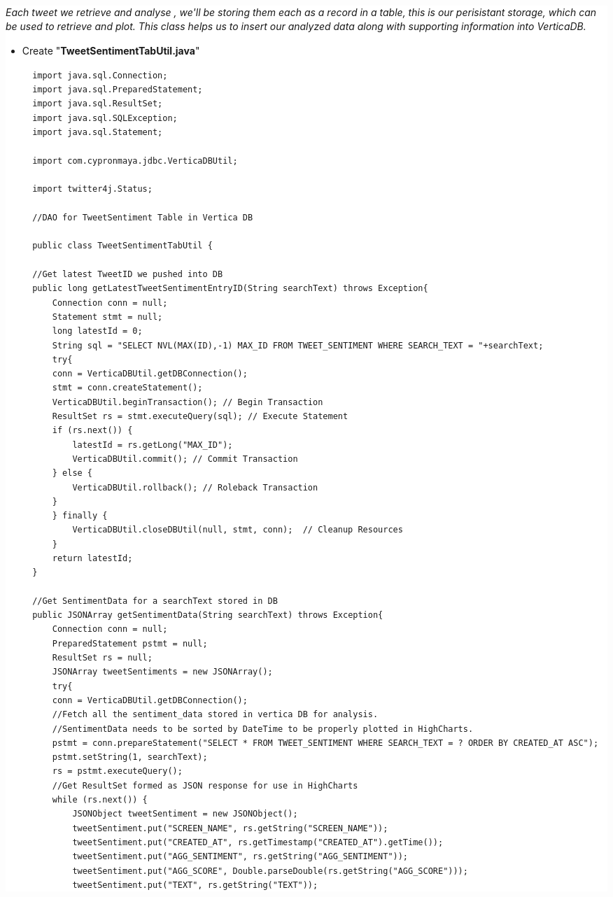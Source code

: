 
_Each tweet we retrieve and analyse , we'll be storing them each as a record in a table, this is our perisistant storage, which can be used to retrieve and plot. This class helps us to insert our analyzed data along with supporting information into VerticaDB._


- Create "**TweetSentimentTabUtil.java**"   


        import java.sql.Connection;
        import java.sql.PreparedStatement;
        import java.sql.ResultSet;
        import java.sql.SQLException;
        import java.sql.Statement;

        import com.cypronmaya.jdbc.VerticaDBUtil;

        import twitter4j.Status;

        //DAO for TweetSentiment Table in Vertica DB

        public class TweetSentimentTabUtil {

		//Get latest TweetID we pushed into DB
		public long getLatestTweetSentimentEntryID(String searchText) throws Exception{
	        Connection conn = null;
	        Statement stmt = null;
	        long latestId = 0;
			String sql = "SELECT NVL(MAX(ID),-1) MAX_ID FROM TWEET_SENTIMENT WHERE SEARCH_TEXT = "+searchText;
	        try{
	        conn = VerticaDBUtil.getDBConnection();
	        stmt = conn.createStatement();
	        VerticaDBUtil.beginTransaction(); // Begin Transaction
	        ResultSet rs = stmt.executeQuery(sql); // Execute Statement
	        if (rs.next()) {
	        	latestId = rs.getLong("MAX_ID");
	        	VerticaDBUtil.commit(); // Commit Transaction
	        } else {
	        	VerticaDBUtil.rollback(); // Roleback Transaction
	        }
	        } finally {
	        	VerticaDBUtil.closeDBUtil(null, stmt, conn);  // Cleanup Resources	
			}
			return latestId; 	                
		}

		//Get SentimentData for a searchText stored in DB
		public JSONArray getSentimentData(String searchText) throws Exception{
	        Connection conn = null;
	        PreparedStatement pstmt = null;
	        ResultSet rs = null;
	        JSONArray tweetSentiments = new JSONArray();
			try{
			conn = VerticaDBUtil.getDBConnection();
			//Fetch all the sentiment_data stored in vertica DB for analysis.
			//SentimentData needs to be sorted by DateTime to be properly plotted in HighCharts.
	        pstmt = conn.prepareStatement("SELECT * FROM TWEET_SENTIMENT WHERE SEARCH_TEXT = ? ORDER BY CREATED_AT ASC");
	        pstmt.setString(1, searchText);
	        rs = pstmt.executeQuery();
	        //Get ResultSet formed as JSON response for use in HighCharts	        
	        while (rs.next()) {
	        	JSONObject tweetSentiment = new JSONObject();
	        	tweetSentiment.put("SCREEN_NAME", rs.getString("SCREEN_NAME"));
	        	tweetSentiment.put("CREATED_AT", rs.getTimestamp("CREATED_AT").getTime());
	        	tweetSentiment.put("AGG_SENTIMENT", rs.getString("AGG_SENTIMENT"));
	        	tweetSentiment.put("AGG_SCORE", Double.parseDouble(rs.getString("AGG_SCORE")));
	        	tweetSentiment.put("TEXT", rs.getString("TEXT"));